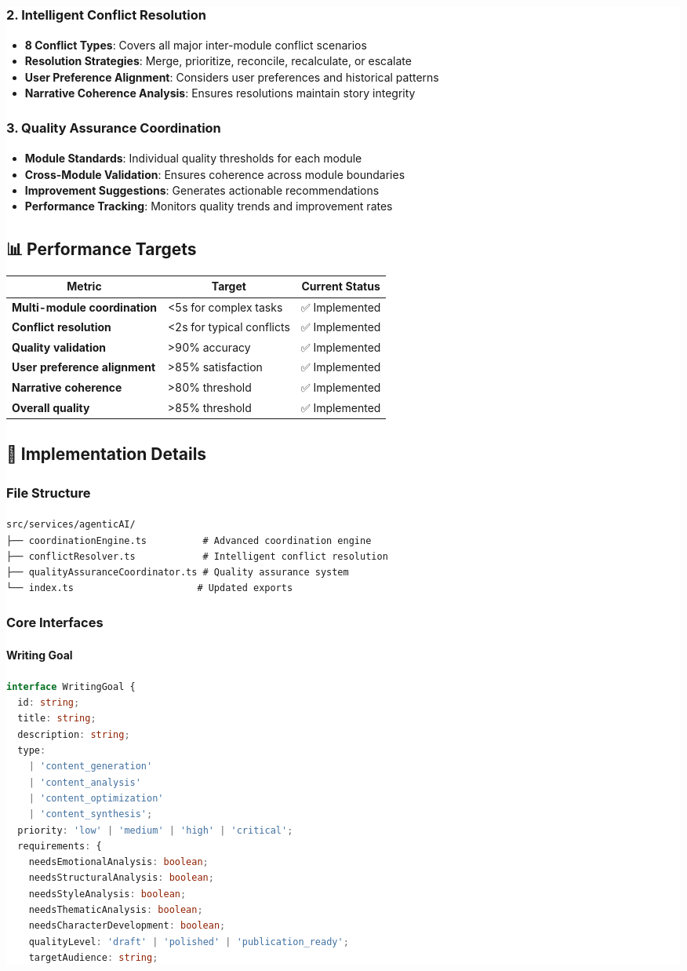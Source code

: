 ### 2. Intelligent Conflict Resolution

- **8 Conflict Types**: Covers all major inter-module conflict scenarios
- **Resolution Strategies**: Merge, prioritize, reconcile, recalculate, or escalate
- **User Preference Alignment**: Considers user preferences and historical patterns
- **Narrative Coherence Analysis**: Ensures resolutions maintain story integrity

### 3. Quality Assurance Coordination

- **Module Standards**: Individual quality thresholds for each module
- **Cross-Module Validation**: Ensures coherence across module boundaries
- **Improvement Suggestions**: Generates actionable recommendations
- **Performance Tracking**: Monitors quality trends and improvement rates

## 📊 Performance Targets

| Metric                        | Target                    | Current Status |
| ----------------------------- | ------------------------- | -------------- |
| **Multi-module coordination** | <5s for complex tasks     | ✅ Implemented |
| **Conflict resolution**       | <2s for typical conflicts | ✅ Implemented |
| **Quality validation**        | >90% accuracy             | ✅ Implemented |
| **User preference alignment** | >85% satisfaction         | ✅ Implemented |
| **Narrative coherence**       | >80% threshold            | ✅ Implemented |
| **Overall quality**           | >85% threshold            | ✅ Implemented |

## 🔧 Implementation Details

### File Structure

```
src/services/agenticAI/
├── coordinationEngine.ts          # Advanced coordination engine
├── conflictResolver.ts            # Intelligent conflict resolution
├── qualityAssuranceCoordinator.ts # Quality assurance system
└── index.ts                      # Updated exports
```

### Core Interfaces

#### Writing Goal

```typescript
interface WritingGoal {
  id: string;
  title: string;
  description: string;
  type:
    | 'content_generation'
    | 'content_analysis'
    | 'content_optimization'
    | 'content_synthesis';
  priority: 'low' | 'medium' | 'high' | 'critical';
  requirements: {
    needsEmotionalAnalysis: boolean;
    needsStructuralAnalysis: boolean;
    needsStyleAnalysis: boolean;
    needsThematicAnalysis: boolean;
    needsCharacterDevelopment: boolean;
    qualityLevel: 'draft' | 'polished' | 'publication_ready';
    targetAudience: string;
```